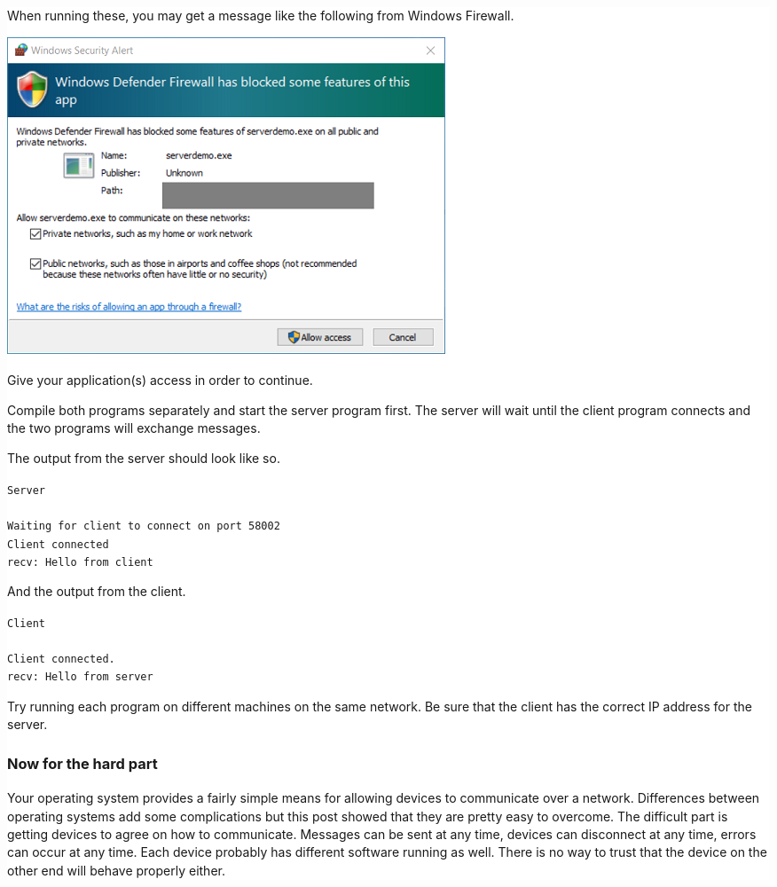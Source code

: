 When running these, you may get a message like the following from Windows Firewall.

![alt text](https://github.com/adam-lafontaine/CMS/raw/p12-sockets/blog/img/%5B012%5D/firewall.bmp)

Give your application(s) access in order to continue.

Compile both programs separately and start the server program first.  The server will wait until the client program connects and the two programs will exchange messages.

The output from the server should look like so.

```plaintext
Server

Waiting for client to connect on port 58002
Client connected
recv: Hello from client
```

And the output from the client.

```plaintext
Client

Client connected.
recv: Hello from server
```

Try running each program on different machines on the same network.  Be sure that the client has the correct IP address for the server.

### Now for the hard part

Your operating system provides a fairly simple means for allowing devices to communicate over a network.  Differences between operating systems add some complications but this post showed that they are pretty easy to overcome.  The difficult part is getting devices to agree on how to communicate.  Messages can be sent at any time, devices can disconnect at any time, errors can occur at any time.  Each device probably has different software running as well.  There is no way to trust that the device on the other end will behave properly either.
